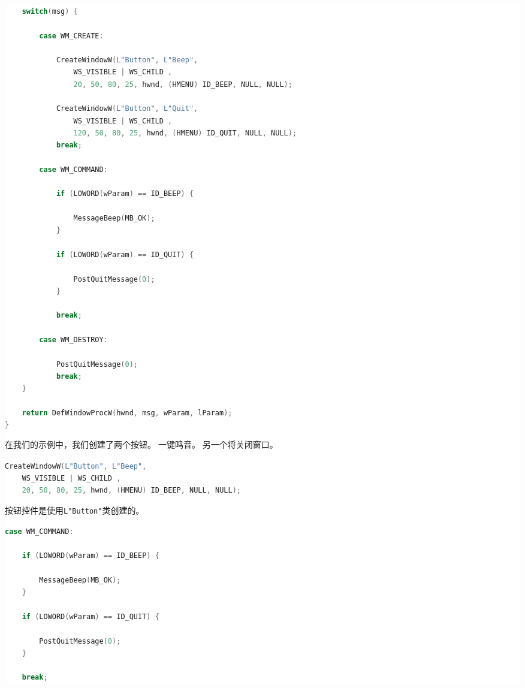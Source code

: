 ```c
    switch(msg) {

        case WM_CREATE:

            CreateWindowW(L"Button", L"Beep",
                WS_VISIBLE | WS_CHILD ,
                20, 50, 80, 25, hwnd, (HMENU) ID_BEEP, NULL, NULL);

            CreateWindowW(L"Button", L"Quit",
                WS_VISIBLE | WS_CHILD ,
                120, 50, 80, 25, hwnd, (HMENU) ID_QUIT, NULL, NULL);
            break;

        case WM_COMMAND:

            if (LOWORD(wParam) == ID_BEEP) {

                MessageBeep(MB_OK);
            }

            if (LOWORD(wParam) == ID_QUIT) {

                PostQuitMessage(0);
            }

            break;

        case WM_DESTROY:

            PostQuitMessage(0);
            break;
    }

    return DefWindowProcW(hwnd, msg, wParam, lParam);
}

```

在我们的示例中，我们创建了两个按钮。 一键鸣音。 另一个将关闭窗口。

```c
CreateWindowW(L"Button", L"Beep",
    WS_VISIBLE | WS_CHILD ,
    20, 50, 80, 25, hwnd, (HMENU) ID_BEEP, NULL, NULL);

```

按钮控件是使用`L"Button"`类创建的。

```c
case WM_COMMAND:

    if (LOWORD(wParam) == ID_BEEP) {

        MessageBeep(MB_OK);
    }

    if (LOWORD(wParam) == ID_QUIT) {

        PostQuitMessage(0);
    }

    break;

```
